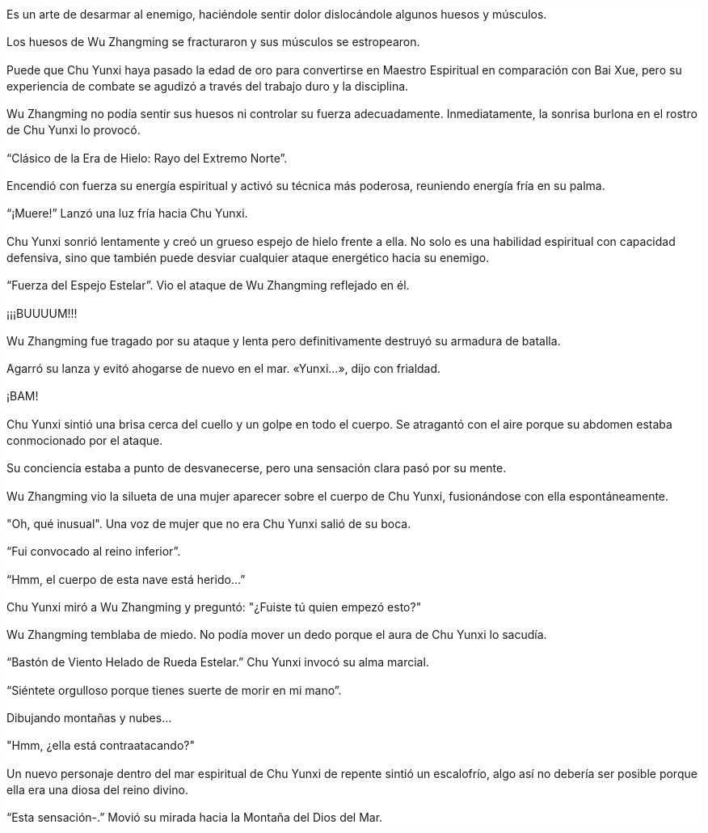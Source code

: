 Es un arte de desarmar al enemigo, haciéndole sentir dolor dislocándole algunos huesos y músculos.

Los huesos de Wu Zhangming se fracturaron y sus músculos se estropearon.

Puede que Chu Yunxi haya pasado la edad de oro para convertirse en Maestro Espiritual en comparación con Bai Xue, pero su experiencia de combate se agudizó a través del trabajo duro y la disciplina.

Wu Zhangming no podía sentir sus huesos ni controlar su fuerza adecuadamente. Inmediatamente, la sonrisa burlona en el rostro de Chu Yunxi lo provocó.

“Clásico de la Era de Hielo: Rayo del Extremo Norte”.

Encendió con fuerza su energía espiritual y activó su técnica más poderosa, reuniendo energía fría en su palma.

“¡Muere!” Lanzó una luz fría hacia Chu Yunxi.

Chu Yunxi sonrió lentamente y creó un grueso espejo de hielo frente a ella. No solo es una habilidad espiritual con capacidad defensiva, sino que también puede desviar cualquier ataque energético hacia su enemigo.

“Fuerza del Espejo Estelar”. Vio el ataque de Wu Zhangming reflejado en él.

¡¡¡BUUUUM!!!

Wu Zhangming fue tragado por su ataque y lenta pero definitivamente destruyó su armadura de batalla.

Agarró su lanza y evitó ahogarse de nuevo en el mar. «Yunxi...», dijo con frialdad.

¡BAM!

Chu Yunxi sintió una brisa cerca del cuello y un golpe en todo el cuerpo. Se atragantó con el aire porque su abdomen estaba conmocionado por el ataque.

Su conciencia estaba a punto de desvanecerse, pero una sensación clara pasó por su mente.

Wu Zhangming vio la silueta de una mujer aparecer sobre el cuerpo de Chu Yunxi, fusionándose con ella espontáneamente.

"Oh, qué inusual". Una voz de mujer que no era Chu Yunxi salió de su boca.

“Fui convocado al reino inferior”.

“Hmm, el cuerpo de esta nave está herido…”

Chu Yunxi miró a Wu Zhangming y preguntó: "¿Fuiste tú quien empezó esto?"

Wu Zhangming temblaba de miedo. No podía mover un dedo porque el aura de Chu Yunxi lo sacudía.

“Bastón de Viento Helado de Rueda Estelar.” Chu Yunxi invocó su alma marcial.

“Siéntete orgulloso porque tienes suerte de morir en mi mano”.

Dibujando montañas y nubes…

"Hmm, ¿ella está contraatacando?"

Un nuevo personaje dentro del mar espiritual de Chu Yunxi de repente sintió un escalofrío, algo así no debería ser posible porque ella era una diosa del reino divino.

“Esta sensación-.” Movió su mirada hacia la Montaña del Dios del Mar.
